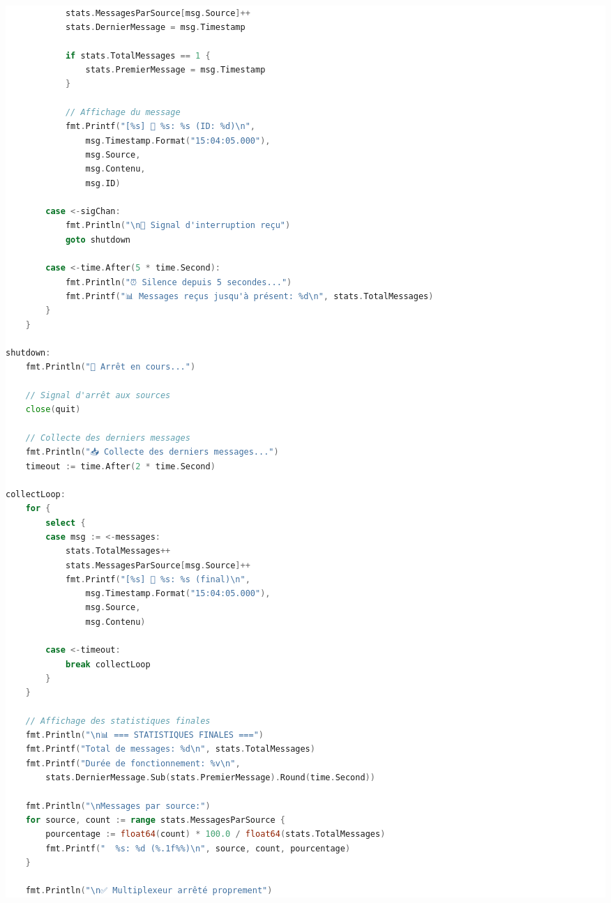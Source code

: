 ```go
            stats.MessagesParSource[msg.Source]++
            stats.DernierMessage = msg.Timestamp

            if stats.TotalMessages == 1 {
                stats.PremierMessage = msg.Timestamp
            }

            // Affichage du message
            fmt.Printf("[%s] 📨 %s: %s (ID: %d)\n",
                msg.Timestamp.Format("15:04:05.000"),
                msg.Source,
                msg.Contenu,
                msg.ID)

        case <-sigChan:
            fmt.Println("\n🛑 Signal d'interruption reçu")
            goto shutdown

        case <-time.After(5 * time.Second):
            fmt.Println("⏰ Silence depuis 5 secondes...")
            fmt.Printf("📊 Messages reçus jusqu'à présent: %d\n", stats.TotalMessages)
        }
    }

shutdown:
    fmt.Println("🔄 Arrêt en cours...")

    // Signal d'arrêt aux sources
    close(quit)

    // Collecte des derniers messages
    fmt.Println("📥 Collecte des derniers messages...")
    timeout := time.After(2 * time.Second)

collectLoop:
    for {
        select {
        case msg := <-messages:
            stats.TotalMessages++
            stats.MessagesParSource[msg.Source]++
            fmt.Printf("[%s] 📨 %s: %s (final)\n",
                msg.Timestamp.Format("15:04:05.000"),
                msg.Source,
                msg.Contenu)

        case <-timeout:
            break collectLoop
        }
    }

    // Affichage des statistiques finales
    fmt.Println("\n📊 === STATISTIQUES FINALES ===")
    fmt.Printf("Total de messages: %d\n", stats.TotalMessages)
    fmt.Printf("Durée de fonctionnement: %v\n",
        stats.DernierMessage.Sub(stats.PremierMessage).Round(time.Second))

    fmt.Println("\nMessages par source:")
    for source, count := range stats.MessagesParSource {
        pourcentage := float64(count) * 100.0 / float64(stats.TotalMessages)
        fmt.Printf("  %s: %d (%.1f%%)\n", source, count, pourcentage)
    }

    fmt.Println("\n✅ Multiplexeur arrêté proprement")
```
